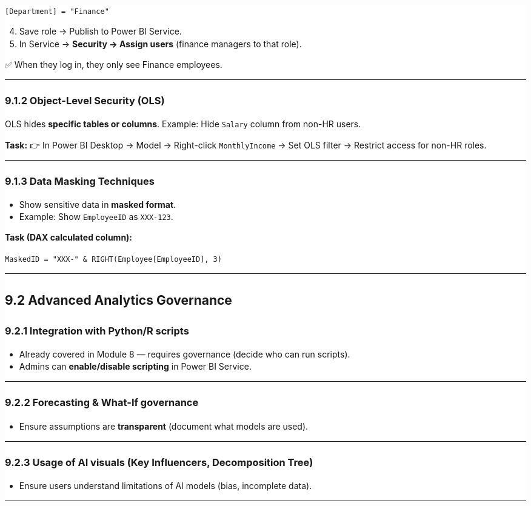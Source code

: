    ```DAX
   [Department] = "Finance"
   ```
4. Save role → Publish to Power BI Service.
5. In Service → **Security → Assign users** (finance managers to that role).

✅ When they log in, they only see Finance employees.

---

### 9.1.2 Object-Level Security (OLS)

OLS hides **specific tables or columns**.
Example: Hide `Salary` column from non-HR users.

**Task:**
👉 In Power BI Desktop → Model → Right-click `MonthlyIncome` → Set OLS filter → Restrict access for non-HR roles.

---

### 9.1.3 Data Masking Techniques

* Show sensitive data in **masked format**.
* Example: Show `EmployeeID` as `XXX-123`.

**Task (DAX calculated column):**

```DAX
MaskedID = "XXX-" & RIGHT(Employee[EmployeeID], 3)
```

---

## 9.2 Advanced Analytics Governance

### 9.2.1 Integration with Python/R scripts

* Already covered in Module 8 — requires governance (decide who can run scripts).
* Admins can **enable/disable scripting** in Power BI Service.

---

### 9.2.2 Forecasting & What-If governance

* Ensure assumptions are **transparent** (document what models are used).

---

### 9.2.3 Usage of AI visuals (Key Influencers, Decomposition Tree)

* Ensure users understand limitations of AI models (bias, incomplete data).

---
